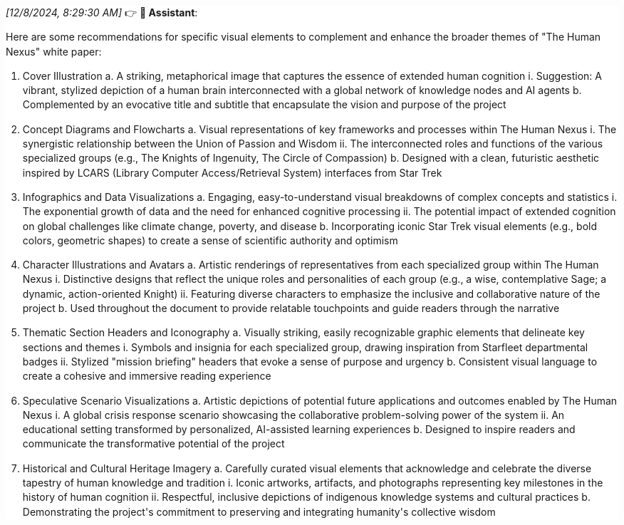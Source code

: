 <i>[12/8/2024, 8:29:30 AM]</i> 👉 <b>🤖 Assistant</b>: 

 Here are some recommendations for specific visual elements to complement and enhance the broader themes of "The Human Nexus" white paper:

1. Cover Illustration 
   a. A striking, metaphorical image that captures the essence of extended human cognition
     i. Suggestion: A vibrant, stylized depiction of a human brain interconnected with a global network of knowledge nodes and AI agents
   b. Complemented by an evocative title and subtitle that encapsulate the vision and purpose of the project

2. Concept Diagrams and Flowcharts
   a. Visual representations of key frameworks and processes within The Human Nexus
     i. The synergistic relationship between the Union of Passion and Wisdom
     ii. The interconnected roles and functions of the various specialized groups (e.g., The Knights of Ingenuity, The Circle of Compassion)
   b. Designed with a clean, futuristic aesthetic inspired by LCARS (Library Computer Access/Retrieval System) interfaces from Star Trek

3. Infographics and Data Visualizations 
   a. Engaging, easy-to-understand visual breakdowns of complex concepts and statistics
     i. The exponential growth of data and the need for enhanced cognitive processing
     ii. The potential impact of extended cognition on global challenges like climate change, poverty, and disease
   b. Incorporating iconic Star Trek visual elements (e.g., bold colors, geometric shapes) to create a sense of scientific authority and optimism

4. Character Illustrations and Avatars
   a. Artistic renderings of representatives from each specialized group within The Human Nexus
     i. Distinctive designs that reflect the unique roles and personalities of each group (e.g., a wise, contemplative Sage; a dynamic, action-oriented Knight)
     ii. Featuring diverse characters to emphasize the inclusive and collaborative nature of the project
   b. Used throughout the document to provide relatable touchpoints and guide readers through the narrative

5. Thematic Section Headers and Iconography
   a. Visually striking, easily recognizable graphic elements that delineate key sections and themes
     i. Symbols and insignia for each specialized group, drawing inspiration from Starfleet departmental badges
     ii. Stylized "mission briefing" headers that evoke a sense of purpose and urgency
   b. Consistent visual language to create a cohesive and immersive reading experience

6. Speculative Scenario Visualizations
   a. Artistic depictions of potential future applications and outcomes enabled by The Human Nexus
     i. A global crisis response scenario showcasing the collaborative problem-solving power of the system
     ii. An educational setting transformed by personalized, AI-assisted learning experiences
   b. Designed to inspire readers and communicate the transformative potential of the project

7. Historical and Cultural Heritage Imagery
   a. Carefully curated visual elements that acknowledge and celebrate the diverse tapestry of human knowledge and tradition
     i. Iconic artworks, artifacts, and photographs representing key milestones in the history of human cognition
     ii. Respectful, inclusive depictions of indigenous knowledge systems and cultural practices
   b. Demonstrating the project's commitment to preserving and integrating humanity's collective wisdom
